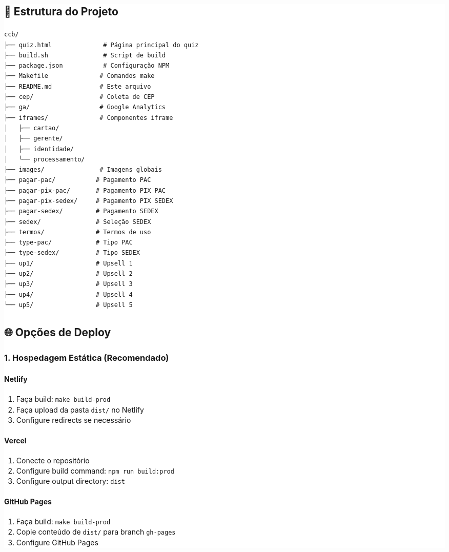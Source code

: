 ## 📁 Estrutura do Projeto

```
ccb/
├── quiz.html              # Página principal do quiz
├── build.sh               # Script de build
├── package.json           # Configuração NPM
├── Makefile              # Comandos make
├── README.md             # Este arquivo
├── cep/                  # Coleta de CEP
├── ga/                   # Google Analytics
├── iframes/              # Componentes iframe
│   ├── cartao/
│   ├── gerente/
│   ├── identidade/
│   └── processamento/
├── images/               # Imagens globais
├── pagar-pac/           # Pagamento PAC
├── pagar-pix-pac/       # Pagamento PIX PAC
├── pagar-pix-sedex/     # Pagamento PIX SEDEX
├── pagar-sedex/         # Pagamento SEDEX
├── sedex/               # Seleção SEDEX
├── termos/              # Termos de uso
├── type-pac/            # Tipo PAC
├── type-sedex/          # Tipo SEDEX
├── up1/                 # Upsell 1
├── up2/                 # Upsell 2
├── up3/                 # Upsell 3
├── up4/                 # Upsell 4
└── up5/                 # Upsell 5
```

## 🌐 Opções de Deploy

### 1. Hospedagem Estática (Recomendado)

#### Netlify
1. Faça build: `make build-prod`
2. Faça upload da pasta `dist/` no Netlify
3. Configure redirects se necessário

#### Vercel
1. Conecte o repositório
2. Configure build command: `npm run build:prod`
3. Configure output directory: `dist`

#### GitHub Pages
1. Faça build: `make build-prod`
2. Copie conteúdo de `dist/` para branch `gh-pages`
3. Configure GitHub Pages
